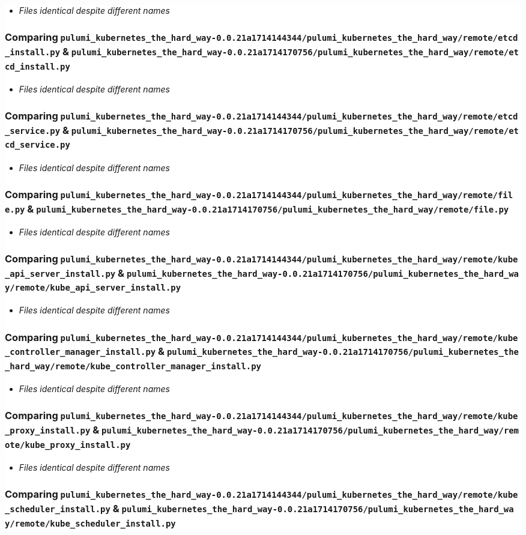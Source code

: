  * *Files identical despite different names*

### Comparing `pulumi_kubernetes_the_hard_way-0.0.21a1714144344/pulumi_kubernetes_the_hard_way/remote/etcd_install.py` & `pulumi_kubernetes_the_hard_way-0.0.21a1714170756/pulumi_kubernetes_the_hard_way/remote/etcd_install.py`

 * *Files identical despite different names*

### Comparing `pulumi_kubernetes_the_hard_way-0.0.21a1714144344/pulumi_kubernetes_the_hard_way/remote/etcd_service.py` & `pulumi_kubernetes_the_hard_way-0.0.21a1714170756/pulumi_kubernetes_the_hard_way/remote/etcd_service.py`

 * *Files identical despite different names*

### Comparing `pulumi_kubernetes_the_hard_way-0.0.21a1714144344/pulumi_kubernetes_the_hard_way/remote/file.py` & `pulumi_kubernetes_the_hard_way-0.0.21a1714170756/pulumi_kubernetes_the_hard_way/remote/file.py`

 * *Files identical despite different names*

### Comparing `pulumi_kubernetes_the_hard_way-0.0.21a1714144344/pulumi_kubernetes_the_hard_way/remote/kube_api_server_install.py` & `pulumi_kubernetes_the_hard_way-0.0.21a1714170756/pulumi_kubernetes_the_hard_way/remote/kube_api_server_install.py`

 * *Files identical despite different names*

### Comparing `pulumi_kubernetes_the_hard_way-0.0.21a1714144344/pulumi_kubernetes_the_hard_way/remote/kube_controller_manager_install.py` & `pulumi_kubernetes_the_hard_way-0.0.21a1714170756/pulumi_kubernetes_the_hard_way/remote/kube_controller_manager_install.py`

 * *Files identical despite different names*

### Comparing `pulumi_kubernetes_the_hard_way-0.0.21a1714144344/pulumi_kubernetes_the_hard_way/remote/kube_proxy_install.py` & `pulumi_kubernetes_the_hard_way-0.0.21a1714170756/pulumi_kubernetes_the_hard_way/remote/kube_proxy_install.py`

 * *Files identical despite different names*

### Comparing `pulumi_kubernetes_the_hard_way-0.0.21a1714144344/pulumi_kubernetes_the_hard_way/remote/kube_scheduler_install.py` & `pulumi_kubernetes_the_hard_way-0.0.21a1714170756/pulumi_kubernetes_the_hard_way/remote/kube_scheduler_install.py`
